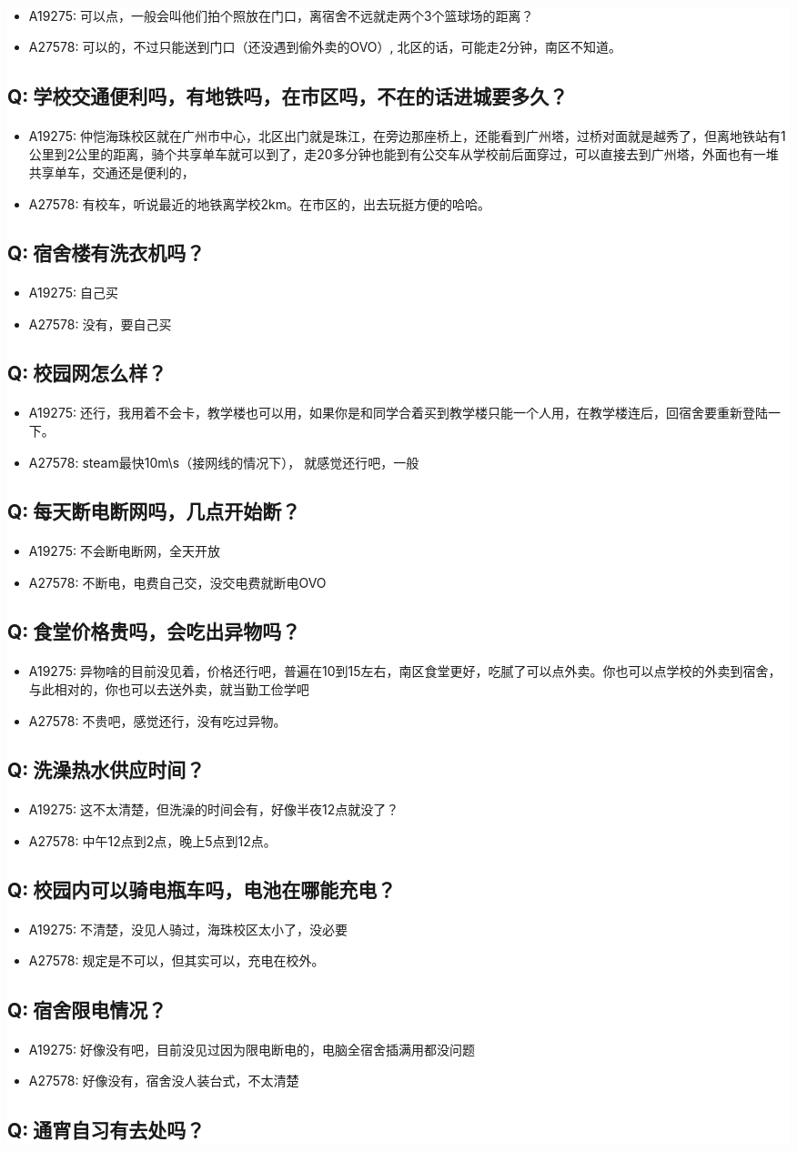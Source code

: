 - A19275: 可以点，一般会叫他们拍个照放在门口，离宿舍不远就走两个3个篮球场的距离？

- A27578: 可以的，不过只能送到门口（还没遇到偷外卖的OVO）, 北区的话，可能走2分钟，南区不知道。

## Q: 学校交通便利吗，有地铁吗，在市区吗，不在的话进城要多久？

- A19275: 仲恺海珠校区就在广州市中心，北区出门就是珠江，在旁边那座桥上，还能看到广州塔，过桥对面就是越秀了，但离地铁站有1公里到2公里的距离，骑个共享单车就可以到了，走20多分钟也能到有公交车从学校前后面穿过，可以直接去到广州塔，外面也有一堆共享单车，交通还是便利的，

- A27578: 有校车，听说最近的地铁离学校2km。在市区的，出去玩挺方便的哈哈。

## Q: 宿舍楼有洗衣机吗？

- A19275: 自己买

- A27578: 没有，要自己买

## Q: 校园网怎么样？

- A19275: 还行，我用着不会卡，教学楼也可以用，如果你是和同学合着买到教学楼只能一个人用，在教学楼连后，回宿舍要重新登陆一下。

- A27578: steam最快10m\s（接网线的情况下）， 就感觉还行吧，一般

## Q: 每天断电断网吗，几点开始断？

- A19275: 不会断电断网，全天开放

- A27578: 不断电，电费自己交，没交电费就断电OVO

## Q: 食堂价格贵吗，会吃出异物吗？

- A19275: 异物啥的目前没见着，价格还行吧，普遍在10到15左右，南区食堂更好，吃腻了可以点外卖。你也可以点学校的外卖到宿舍，与此相对的，你也可以去送外卖，就当勤工俭学吧

- A27578: 不贵吧，感觉还行，没有吃过异物。

## Q: 洗澡热水供应时间？

- A19275: 这不太清楚，但洗澡的时间会有，好像半夜12点就没了？

- A27578: 中午12点到2点，晚上5点到12点。

## Q: 校园内可以骑电瓶车吗，电池在哪能充电？

- A19275: 不清楚，没见人骑过，海珠校区太小了，没必要

- A27578: 规定是不可以，但其实可以，充电在校外。

## Q: 宿舍限电情况？

- A19275: 好像没有吧，目前没见过因为限电断电的，电脑全宿舍插满用都没问题

- A27578: 好像没有，宿舍没人装台式，不太清楚

## Q: 通宵自习有去处吗？
